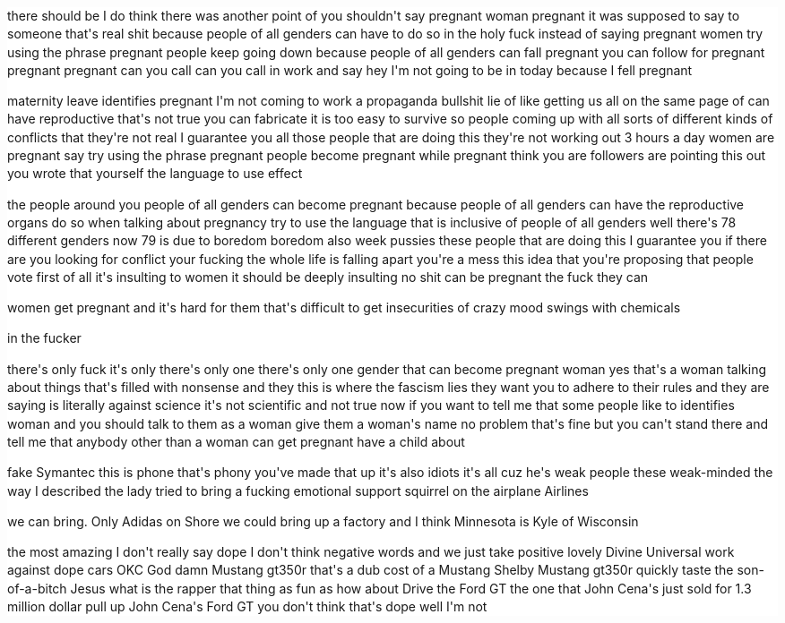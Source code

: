 <timemark seconds="2283" />

there should be I do think there was another point of you shouldn't say pregnant woman pregnant it was supposed to say to someone that's real shit because people of all genders can have to do so in the holy fuck instead of saying pregnant women try using the phrase pregnant people keep going down because people of all genders can fall pregnant you can follow for pregnant pregnant pregnant can you call can you call in work and say hey I'm not going to be in today because I fell pregnant

<timemark seconds="2343" />

maternity leave identifies pregnant I'm not coming to work a propaganda bullshit lie of like getting us all on the same page of can have reproductive that's not true you can fabricate it is too easy to survive so people coming up with all sorts of different kinds of conflicts that they're not real I guarantee you all those people that are doing this they're not working out 3 hours a day women are pregnant say try using the phrase pregnant people become pregnant while pregnant think you are followers are pointing this out you wrote that yourself the language to use effect

<timemark seconds="2403" />

the people around you people of all genders can become pregnant because people of all genders can have the reproductive organs do so when talking about pregnancy try to use the language that is inclusive of people of all genders well there's 78 different genders now 79 is due to boredom boredom also week pussies these people that are doing this I guarantee you if there are you looking for conflict your fucking the whole life is falling apart you're a mess this idea that you're proposing that people vote first of all it's insulting to women it should be deeply insulting no shit can be pregnant the fuck they can

<timemark seconds="2463" />

women get pregnant and it's hard for them that's difficult to get insecurities of crazy mood swings with chemicals

<timemark seconds="2488" />

in the fucker

<timemark seconds="2490" />

there's only fuck it's only there's only one there's only one gender that can become pregnant woman yes that's a woman talking about things that's filled with nonsense and they this is where the fascism lies they want you to adhere to their rules and they are saying is literally against science it's not scientific and not true now if you want to tell me that some people like to identifies woman and you should talk to them as a woman give them a woman's name no problem that's fine but you can't stand there and tell me that anybody other than a woman can get pregnant have a child about

<timemark seconds="2550" />

fake Symantec this is phone that's phony you've made that up it's also idiots it's all cuz he's weak people these weak-minded the way I described the lady tried to bring a fucking emotional support squirrel on the airplane Airlines

<timemark seconds="2585" />

we can bring. Only Adidas on Shore we could bring up a factory and I think Minnesota is Kyle of Wisconsin

<timemark seconds="2605" />

the most amazing I don't really say dope I don't think negative words and we just take positive lovely Divine Universal work against dope cars OKC God damn Mustang gt350r that's a dub cost of a Mustang Shelby Mustang gt350r quickly taste the son-of-a-bitch Jesus what is the rapper that thing as fun as how about Drive the Ford GT the one that John Cena's just sold for 1.3 million dollar pull up John Cena's Ford GT you don't think that's dope well I'm not
